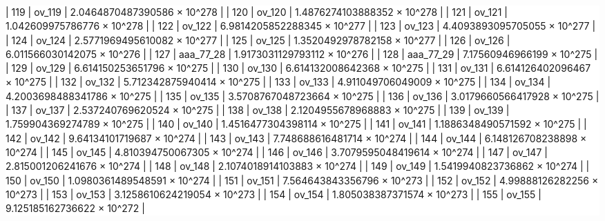 | 119 | ov_119 | 2.0464870487390586 × 10^278 |
| 120 | ov_120 | 1.4876274103888352 × 10^278 |
| 121 | ov_121 | 1.042609975786776 × 10^278 |
| 122 | ov_122 | 6.9814205852288345 × 10^277 |
| 123 | ov_123 | 4.4093893095705055 × 10^277 |
| 124 | ov_124 | 2.5771969495610082 × 10^277 |
| 125 | ov_125 | 1.3520492978782158 × 10^277 |
| 126 | ov_126 | 6.011566030142075 × 10^276 |
| 127 | aaa_77_28 | 1.9173031129793112 × 10^276 |
| 128 | aaa_77_29 | 7.17560946966199 × 10^275 |
| 129 | ov_129 | 6.614150253651796 × 10^275 |
| 130 | ov_130 | 6.614132008642368 × 10^275 |
| 131 | ov_131 | 6.614126402096467 × 10^275 |
| 132 | ov_132 | 5.712342875940414 × 10^275 |
| 133 | ov_133 | 4.911049706049009 × 10^275 |
| 134 | ov_134 | 4.2003698488341786 × 10^275 |
| 135 | ov_135 | 3.5708767048723664 × 10^275 |
| 136 | ov_136 | 3.0179660566417928 × 10^275 |
| 137 | ov_137 | 2.537240769620524 × 10^275 |
| 138 | ov_138 | 2.1204955678968883 × 10^275 |
| 139 | ov_139 | 1.759904369274789 × 10^275 |
| 140 | ov_140 | 1.4516477304398114 × 10^275 |
| 141 | ov_141 | 1.1886348490571592 × 10^275 |
| 142 | ov_142 | 9.64134101719687 × 10^274 |
| 143 | ov_143 | 7.748688616481714 × 10^274 |
| 144 | ov_144 | 6.148126708238898 × 10^274 |
| 145 | ov_145 | 4.810394750067305 × 10^274 |
| 146 | ov_146 | 3.7079595048419614 × 10^274 |
| 147 | ov_147 | 2.815001206241676 × 10^274 |
| 148 | ov_148 | 2.1074018914103883 × 10^274 |
| 149 | ov_149 | 1.5419940823736862 × 10^274 |
| 150 | ov_150 | 1.0980361489548591 × 10^274 |
| 151 | ov_151 | 7.564643843356796 × 10^273 |
| 152 | ov_152 | 4.99888126282256 × 10^273 |
| 153 | ov_153 | 3.1258610624219054 × 10^273 |
| 154 | ov_154 | 1.805038387371574 × 10^273 |
| 155 | ov_155 | 9.125185162736622 × 10^272 |